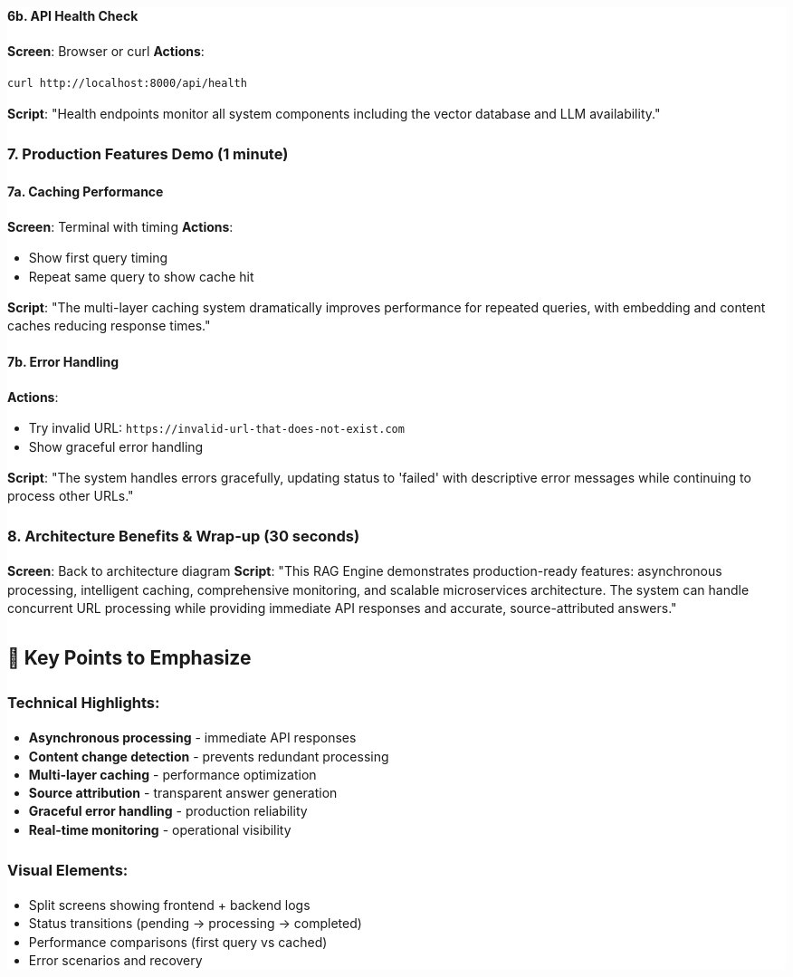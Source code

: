 #### 6b. API Health Check
**Screen**: Browser or curl
**Actions**:
```bash
curl http://localhost:8000/api/health
```

**Script**: 
"Health endpoints monitor all system components including the vector database and LLM availability."

### 7. Production Features Demo (1 minute)

#### 7a. Caching Performance
**Screen**: Terminal with timing
**Actions**:
- Show first query timing
- Repeat same query to show cache hit

**Script**: 
"The multi-layer caching system dramatically improves performance for repeated queries, with embedding and content caches reducing response times."

#### 7b. Error Handling
**Actions**:
- Try invalid URL: `https://invalid-url-that-does-not-exist.com`
- Show graceful error handling

**Script**: 
"The system handles errors gracefully, updating status to 'failed' with descriptive error messages while continuing to process other URLs."

### 8. Architecture Benefits & Wrap-up (30 seconds)
**Screen**: Back to architecture diagram
**Script**: 
"This RAG Engine demonstrates production-ready features: asynchronous processing, intelligent caching, comprehensive monitoring, and scalable microservices architecture. The system can handle concurrent URL processing while providing immediate API responses and accurate, source-attributed answers."

## 🎯 Key Points to Emphasize

### Technical Highlights:
- **Asynchronous processing** - immediate API responses
- **Content change detection** - prevents redundant processing  
- **Multi-layer caching** - performance optimization
- **Source attribution** - transparent answer generation
- **Graceful error handling** - production reliability
- **Real-time monitoring** - operational visibility

### Visual Elements:
- Split screens showing frontend + backend logs
- Status transitions (pending → processing → completed)
- Performance comparisons (first query vs cached)
- Error scenarios and recovery
